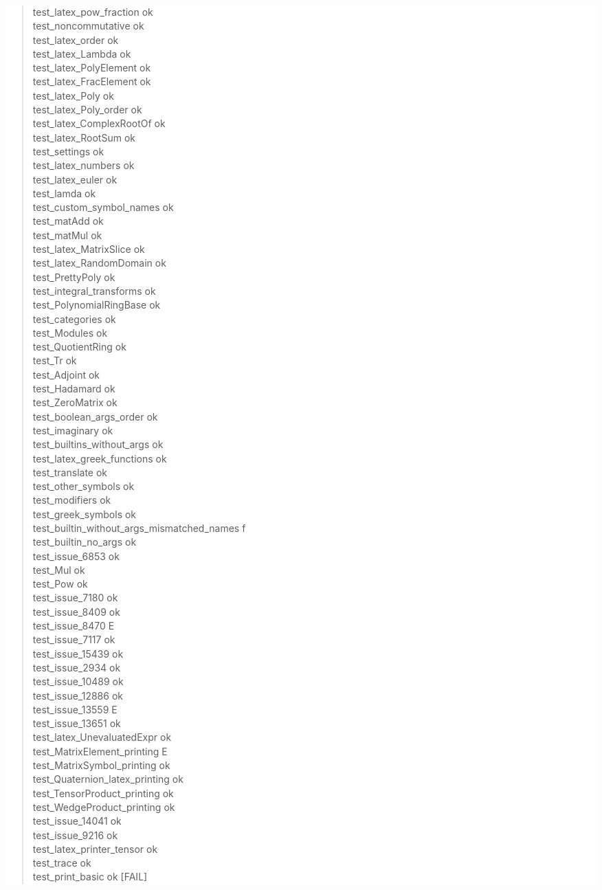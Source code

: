 > test_latex_pow_fraction ok  
> test_noncommutative ok  
> test_latex_order ok  
> test_latex_Lambda ok  
> test_latex_PolyElement ok  
> test_latex_FracElement ok  
> test_latex_Poly ok  
> test_latex_Poly_order ok  
> test_latex_ComplexRootOf ok  
> test_latex_RootSum ok  
> test_settings ok  
> test_latex_numbers ok  
> test_latex_euler ok  
> test_lamda ok  
> test_custom_symbol_names ok  
> test_matAdd ok  
> test_matMul ok  
> test_latex_MatrixSlice ok  
> test_latex_RandomDomain ok  
> test_PrettyPoly ok  
> test_integral_transforms ok  
> test_PolynomialRingBase ok  
> test_categories ok  
> test_Modules ok  
> test_QuotientRing ok  
> test_Tr ok  
> test_Adjoint ok  
> test_Hadamard ok  
> test_ZeroMatrix ok  
> test_boolean_args_order ok  
> test_imaginary ok  
> test_builtins_without_args ok  
> test_latex_greek_functions ok  
> test_translate ok  
> test_other_symbols ok  
> test_modifiers ok  
> test_greek_symbols ok  
> test_builtin_without_args_mismatched_names f  
> test_builtin_no_args ok  
> test_issue_6853 ok  
> test_Mul ok  
> test_Pow ok  
> test_issue_7180 ok  
> test_issue_8409 ok  
> test_issue_8470 E  
> test_issue_7117 ok  
> test_issue_15439 ok  
> test_issue_2934 ok  
> test_issue_10489 ok  
> test_issue_12886 ok  
> test_issue_13559 E  
> test_issue_13651 ok  
> test_latex_UnevaluatedExpr ok  
> test_MatrixElement_printing E  
> test_MatrixSymbol_printing ok  
> test_Quaternion_latex_printing ok  
> test_TensorProduct_printing ok  
> test_WedgeProduct_printing ok  
> test_issue_14041 ok  
> test_issue_9216 ok  
> test_latex_printer_tensor ok  
> test_trace ok  
> test_print_basic ok                                                       [FAIL]  
>   